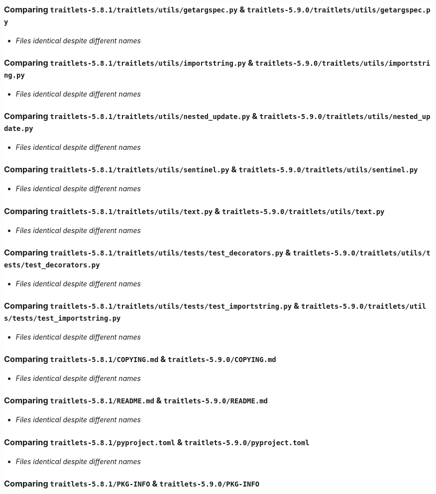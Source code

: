### Comparing `traitlets-5.8.1/traitlets/utils/getargspec.py` & `traitlets-5.9.0/traitlets/utils/getargspec.py`

 * *Files identical despite different names*

### Comparing `traitlets-5.8.1/traitlets/utils/importstring.py` & `traitlets-5.9.0/traitlets/utils/importstring.py`

 * *Files identical despite different names*

### Comparing `traitlets-5.8.1/traitlets/utils/nested_update.py` & `traitlets-5.9.0/traitlets/utils/nested_update.py`

 * *Files identical despite different names*

### Comparing `traitlets-5.8.1/traitlets/utils/sentinel.py` & `traitlets-5.9.0/traitlets/utils/sentinel.py`

 * *Files identical despite different names*

### Comparing `traitlets-5.8.1/traitlets/utils/text.py` & `traitlets-5.9.0/traitlets/utils/text.py`

 * *Files identical despite different names*

### Comparing `traitlets-5.8.1/traitlets/utils/tests/test_decorators.py` & `traitlets-5.9.0/traitlets/utils/tests/test_decorators.py`

 * *Files identical despite different names*

### Comparing `traitlets-5.8.1/traitlets/utils/tests/test_importstring.py` & `traitlets-5.9.0/traitlets/utils/tests/test_importstring.py`

 * *Files identical despite different names*

### Comparing `traitlets-5.8.1/COPYING.md` & `traitlets-5.9.0/COPYING.md`

 * *Files identical despite different names*

### Comparing `traitlets-5.8.1/README.md` & `traitlets-5.9.0/README.md`

 * *Files identical despite different names*

### Comparing `traitlets-5.8.1/pyproject.toml` & `traitlets-5.9.0/pyproject.toml`

 * *Files identical despite different names*

### Comparing `traitlets-5.8.1/PKG-INFO` & `traitlets-5.9.0/PKG-INFO`
